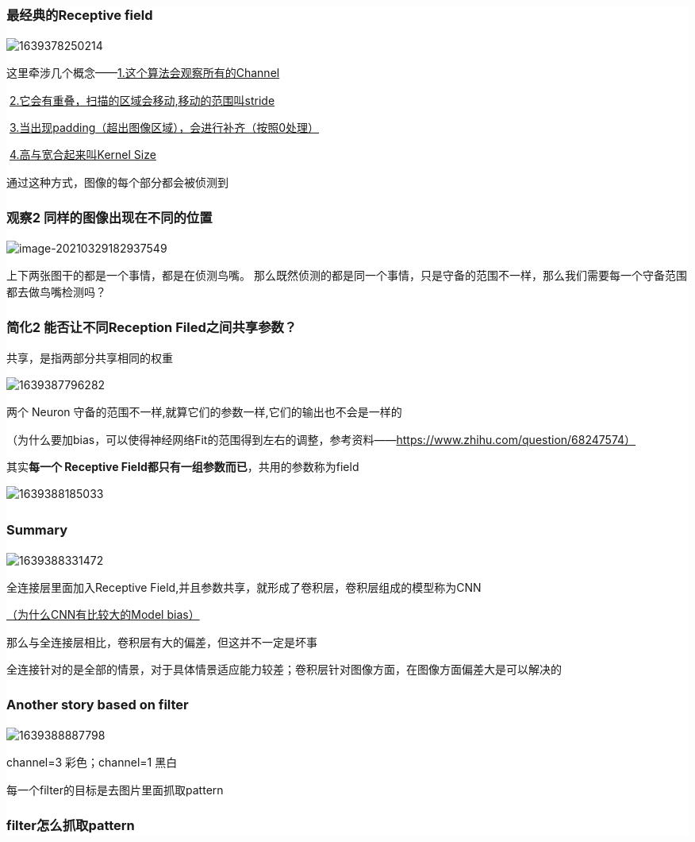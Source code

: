 ### 最经典的Receptive field 

![1639378250214](C:\Users\Lenovo\AppData\Roaming\Typora\typora-user-images\1639378250214.png)

这里牵涉几个概念——<u>1.这个算法会观察所有的Channel</u> 

​									<u>2.它会有重叠，扫描的区域会移动,移动的范围叫stride</u>

​									<u>3.当出现padding（超出图像区域），会进行补齐（按照0处理）</u>

​									<u>4.高与宽合起来叫Kernel Size</u>

通过这种方式，图像的每个部分都会被侦测到

### 观察2 同样的图像出现在不同的位置

![image-20210329182937549](https://camo.githubusercontent.com/c23834b45716ddeabdf2202042dcceb7b6deb37783ebf9234ea54d5f4db6d58a/68747470733a2f2f67697465652e636f6d2f756e636c657374726f6e672f646565702d6c6561726e696e6732315f6e6f74652f7261772f6d61737465722f696d676265642f696d6167652d32303231303332393138323933373534392e706e67)

上下两张图干的都是一个事情，都是在侦测鸟嘴。 那么既然侦测的都是同一个事情，只是守备的范围不一样，那么我们需要每一个守备范围都去做鸟嘴检测吗？

### 简化2 能否让不同Reception Filed之间共享参数？

共享，是指两部分共享相同的权重

![1639387796282](C:\Users\Lenovo\AppData\Roaming\Typora\typora-user-images\1639387796282.png)

两个 Neuron 守备的范围不一样,就算它们的参数一样,它们的输出也不会是一样的

（为什么要加bias，可以使得神经网络Fit的范围得到左右的调整，参考资料——https://www.zhihu.com/question/68247574）

其实**每一个 Receptive Field都只有一组参数而已**，共用的参数称为field

![1639388185033](C:\Users\Lenovo\AppData\Roaming\Typora\typora-user-images\1639388185033.png)

### Summary

![1639388331472](C:\Users\Lenovo\AppData\Roaming\Typora\typora-user-images\1639388331472.png)



全连接层里面加入Receptive Field,并且参数共享，就形成了卷积层，卷积层组成的模型称为CNN

<u>（为什么CNN有比较大的Model bias）</u>

那么与全连接层相比，卷积层有大的偏差，但这并不一定是坏事

全连接针对的是全部的情景，对于具体情景适应能力较差；卷积层针对图像方面，在图像方面偏差大是可以解决的

### Another story based on filter

![1639388887798](C:\Users\Lenovo\AppData\Roaming\Typora\typora-user-images\1639388887798.png)

channel=3 彩色；channel=1 黑白

每一个filter的目标是去图片里面抓取pattern

### filter怎么抓取pattern
